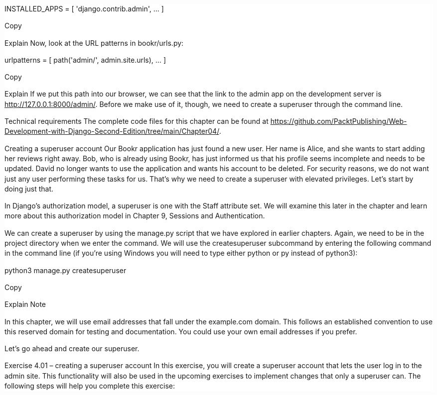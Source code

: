 INSTALLED_APPS = [
    'django.contrib.admin',
    …
]

Copy

Explain
Now, look at the URL patterns in bookr/urls.py:

urlpatterns = [
    path('admin/', admin.site.urls),
    …
]

Copy

Explain
If we put this path into our browser, we can see that the link to the admin app on the development server is http://127.0.0.1:8000/admin/. Before we make use of it, though, we need to create a superuser through the command line.

Technical requirements
The complete code files for this chapter can be found at https://github.com/PacktPublishing/Web-Development-with-Django-Second-Edition/tree/main/Chapter04/.

Creating a superuser account
Our Bookr application has just found a new user. Her name is Alice, and she wants to start adding her reviews right away. Bob, who is already using Bookr, has just informed us that his profile seems incomplete and needs to be updated. David no longer wants to use the application and wants his account to be deleted. For security reasons, we do not want just any user performing these tasks for us. That’s why we need to create a superuser with elevated privileges. Let’s start by doing just that.

In Django’s authorization model, a superuser is one with the Staff attribute set. We will examine this later in the chapter and learn more about this authorization model in Chapter 9, Sessions and Authentication.

We can create a superuser by using the manage.py script that we have explored in earlier chapters. Again, we need to be in the project directory when we enter the command. We will use the createsuperuser subcommand by entering the following command in the command line (if you’re using Windows you will need to type either python or py instead of python3):

python3 manage.py createsuperuser

Copy

Explain
Note

In this chapter, we will use email addresses that fall under the example.com domain. This follows an established convention to use this reserved domain for testing and documentation. You could use your own email addresses if you prefer.

Let’s go ahead and create our superuser.

Exercise 4.01 – creating a superuser account
In this exercise, you will create a superuser account that lets the user log in to the admin site. This functionality will also be used in the upcoming exercises to implement changes that only a superuser can. The following steps will help you complete this exercise:
